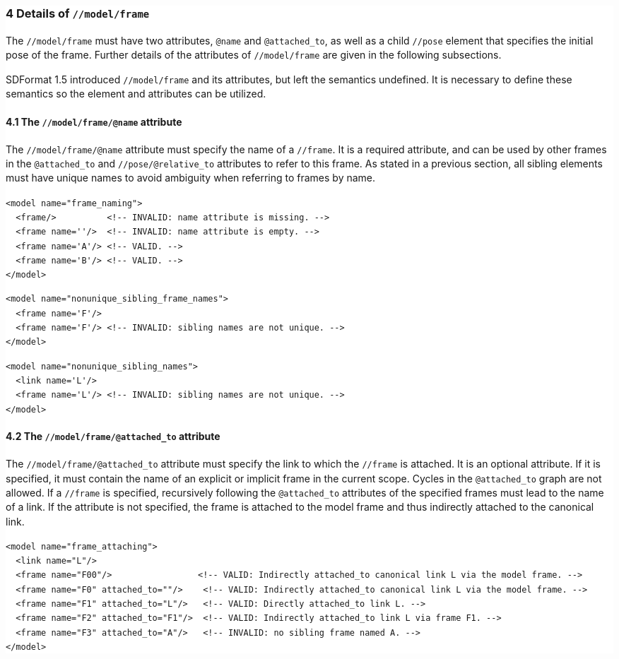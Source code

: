 ### 4 Details of `//model/frame`

The `//model/frame` must have two attributes, `@name` and `@attached_to`, as well
as a child `//pose` element that specifies the initial pose of the frame.
Further details of the attributes of `//model/frame` are given in the following subsections.

SDFormat 1.5 introduced `//model/frame` and its attributes,
but left the semantics undefined.
It is necessary to define these semantics so the element and attributes can be utilized.

#### 4.1 The `//model/frame/@name` attribute

The `//model/frame/@name` attribute must specify the name of a `//frame`.
It is a required attribute, and can be used by other frames in the `@attached_to`
and `//pose/@relative_to` attributes to refer to this frame.
As stated in a previous section, all sibling elements must have unique names to
avoid ambiguity when referring to frames by name.

~~~
<model name="frame_naming">
  <frame/>          <!-- INVALID: name attribute is missing. -->
  <frame name=''/>  <!-- INVALID: name attribute is empty. -->
  <frame name='A'/> <!-- VALID. -->
  <frame name='B'/> <!-- VALID. -->
</model>
~~~

~~~
<model name="nonunique_sibling_frame_names">
  <frame name='F'/>
  <frame name='F'/> <!-- INVALID: sibling names are not unique. -->
</model>
~~~

~~~
<model name="nonunique_sibling_names">
  <link name='L'/>
  <frame name='L'/> <!-- INVALID: sibling names are not unique. -->
</model>
~~~

#### 4.2 The `//model/frame/@attached_to` attribute

The `//model/frame/@attached_to` attribute must specify the link to which the
`//frame` is attached.
It is an optional attribute.
If it is specified, it must contain the name of an explicit or implicit frame
in the current scope.
Cycles in the `@attached_to` graph are not allowed.
If a `//frame` is specified, recursively following the `@attached_to` attributes
of the specified frames must lead to the name of a link.
If the attribute is not specified, the frame is attached to the model frame
and thus indirectly attached to the canonical link.

~~~
<model name="frame_attaching">
  <link name="L"/>
  <frame name="F00"/>                 <!-- VALID: Indirectly attached_to canonical link L via the model frame. -->
  <frame name="F0" attached_to=""/>    <!-- VALID: Indirectly attached_to canonical link L via the model frame. -->
  <frame name="F1" attached_to="L"/>   <!-- VALID: Directly attached_to link L. -->
  <frame name="F2" attached_to="F1"/>  <!-- VALID: Indirectly attached_to link L via frame F1. -->
  <frame name="F3" attached_to="A"/>   <!-- INVALID: no sibling frame named A. -->
</model>
~~~
